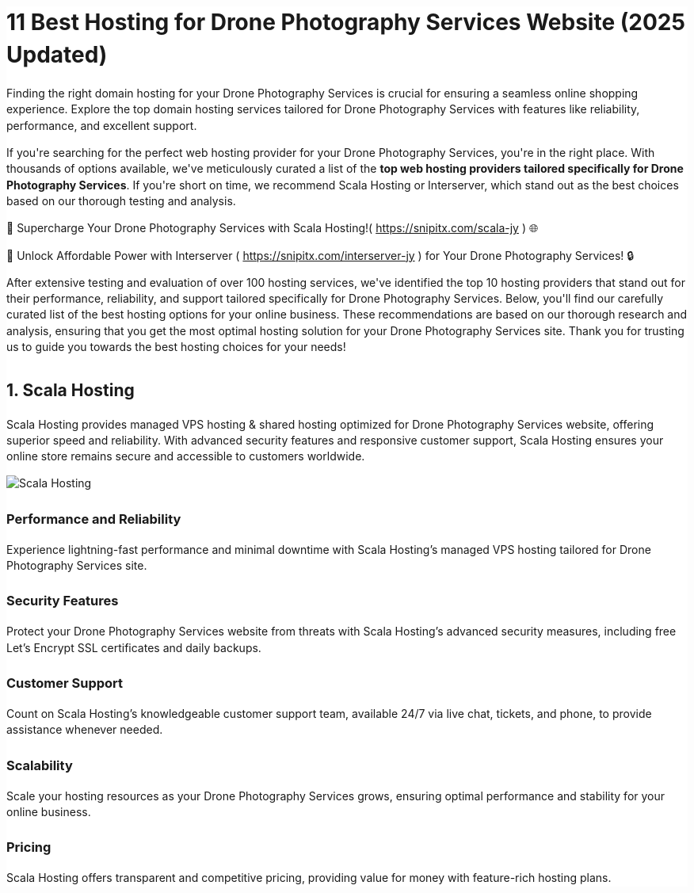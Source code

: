 # 11 Best Hosting for Drone Photography Services Website (2025 Updated)

Finding the right domain hosting for your Drone Photography Services is crucial for ensuring a seamless online shopping experience. Explore the top domain hosting services tailored for Drone Photography Services with features like reliability, performance, and excellent support.

If you're searching for the perfect web hosting provider for your Drone Photography Services, you're in the right place. With thousands of options available, we've meticulously curated a list of the **top web hosting providers tailored specifically for Drone Photography Services**. If you're short on time, we recommend Scala Hosting or Interserver, which stand out as the best choices based on our thorough testing and analysis.

🚀 Supercharge Your Drone Photography Services with Scala Hosting!( https://snipitx.com/scala-jy ) 🌐 

💸 Unlock Affordable Power with Interserver ( https://snipitx.com/interserver-jy ) for Your Drone Photography Services! 🔒

After extensive testing and evaluation of over 100 hosting services, we've identified the top 10 hosting providers that stand out for their performance, reliability, and support tailored specifically for Drone Photography Services. Below, you'll find our carefully curated list of the best hosting options for your online business. These recommendations are based on our thorough research and analysis, ensuring that you get the most optimal hosting solution for your Drone Photography Services site. Thank you for trusting us to guide you towards the best hosting choices for your needs!

## 1. Scala Hosting

Scala Hosting provides managed VPS hosting & shared hosting optimized for Drone Photography Services website, offering superior speed and reliability. With advanced security features and responsive customer support, Scala Hosting ensures your online store remains secure and accessible to customers worldwide.

![Scala Hosting](https://i.imgur.com/uJ5JIK3.png "Scala Web Hosting")

### Performance and Reliability
Experience lightning-fast performance and minimal downtime with Scala Hosting’s managed VPS hosting tailored for Drone Photography Services site.

### Security Features
Protect your Drone Photography Services website from threats with Scala Hosting’s advanced security measures, including free Let’s Encrypt SSL certificates and daily backups.

### Customer Support
Count on Scala Hosting’s knowledgeable customer support team, available 24/7 via live chat, tickets, and phone, to provide assistance whenever needed.

### Scalability
Scale your hosting resources as your Drone Photography Services grows, ensuring optimal performance and stability for your online business.

### Pricing
Scala Hosting offers transparent and competitive pricing, providing value for money with feature-rich hosting plans.

